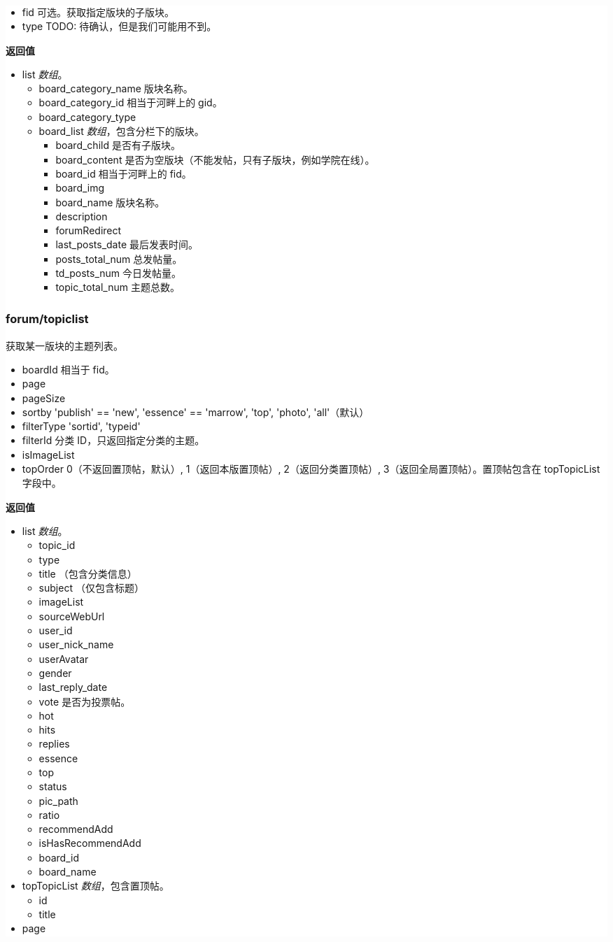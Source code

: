 * fid 可选。获取指定版块的子版块。
* type TODO: 待确认，但是我们可能用不到。

**返回值**

* list _数组_。
    * board_category_name 版块名称。
    * board_category_id 相当于河畔上的 gid。
    * board_category_type
    * board_list _数组_，包含分栏下的版块。
        * board_child 是否有子版块。
        * board_content 是否为空版块（不能发帖，只有子版块，例如学院在线）。
        * board_id 相当于河畔上的 fid。
        * board_img
        * board_name 版块名称。
        * description
        * forumRedirect
        * last_posts_date 最后发表时间。
        * posts_total_num 总发帖量。
        * td_posts_num 今日发帖量。
        * topic_total_num 主题总数。


### forum/topiclist
获取某一版块的主题列表。

* boardId 相当于 fid。
* page
* pageSize
* sortby 'publish' == 'new', 'essence' == 'marrow', 'top', 'photo', 'all'（默认）
* filterType 'sortid', 'typeid'
* filterId 分类 ID，只返回指定分类的主题。
* isImageList
* topOrder 0（不返回置顶帖，默认）, 1（返回本版置顶帖）, 2（返回分类置顶帖）, 3（返回全局置顶帖）。置顶帖包含在 topTopicList 字段中。

**返回值**

* list _数组_。
    * topic_id
    * type
    * title （包含分类信息）
    * subject （仅包含标题）
    * imageList
    * sourceWebUrl
    * user_id
    * user_nick_name
    * userAvatar
    * gender
    * last_reply_date
    * vote 是否为投票帖。
    * hot
    * hits
    * replies
    * essence
    * top
    * status
    * pic_path
    * ratio
    * recommendAdd
    * isHasRecommendAdd
    * board_id
    * board_name
* topTopicList _数组_，包含置顶帖。
    * id
    * title
* page